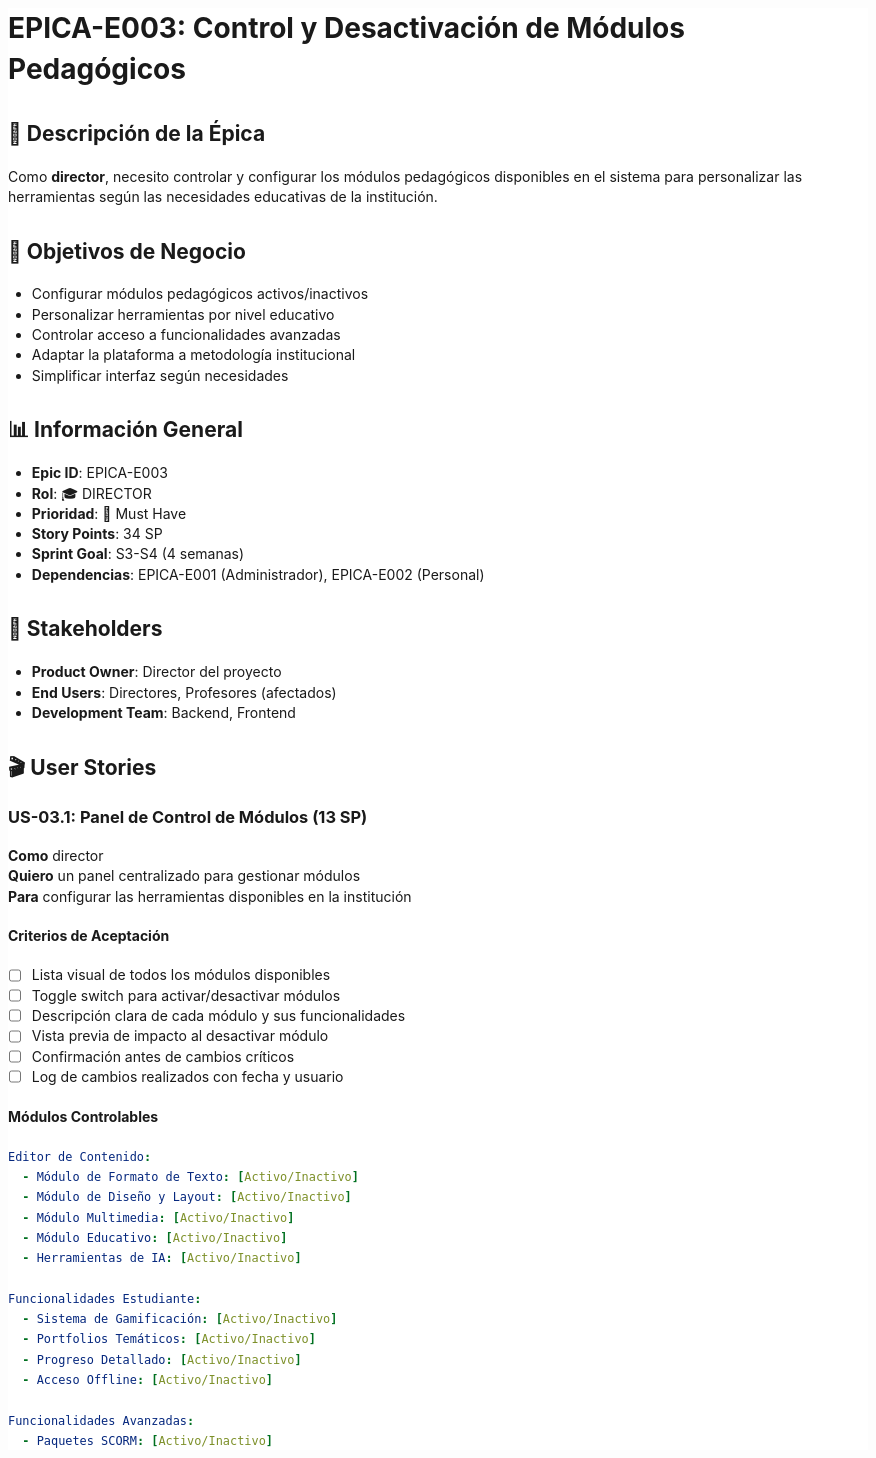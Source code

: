 # EPICA-E003: Control y Desactivación de Módulos Pedagógicos

## 📝 Descripción de la Épica
Como **director**, necesito controlar y configurar los módulos pedagógicos disponibles en el sistema para personalizar las herramientas según las necesidades educativas de la institución.

## 🎯 Objetivos de Negocio
- Configurar módulos pedagógicos activos/inactivos
- Personalizar herramientas por nivel educativo
- Controlar acceso a funcionalidades avanzadas
- Adaptar la plataforma a metodología institucional
- Simplificar interfaz según necesidades

## 📊 Información General
- **Epic ID**: EPICA-E003
- **Rol**: 🎓 DIRECTOR
- **Prioridad**: 🔴 Must Have
- **Story Points**: 34 SP
- **Sprint Goal**: S3-S4 (4 semanas)
- **Dependencias**: EPICA-E001 (Administrador), EPICA-E002 (Personal)

## 👥 Stakeholders
- **Product Owner**: Director del proyecto
- **End Users**: Directores, Profesores (afectados)
- **Development Team**: Backend, Frontend

## 🎬 User Stories

### **US-03.1: Panel de Control de Módulos** (13 SP)
**Como** director  
**Quiero** un panel centralizado para gestionar módulos  
**Para** configurar las herramientas disponibles en la institución  

#### **Criterios de Aceptación**
- [ ] Lista visual de todos los módulos disponibles
- [ ] Toggle switch para activar/desactivar módulos
- [ ] Descripción clara de cada módulo y sus funcionalidades
- [ ] Vista previa de impacto al desactivar módulo
- [ ] Confirmación antes de cambios críticos
- [ ] Log de cambios realizados con fecha y usuario

#### **Módulos Controlables**
```yaml
Editor de Contenido:
  - Módulo de Formato de Texto: [Activo/Inactivo]
  - Módulo de Diseño y Layout: [Activo/Inactivo]
  - Módulo Multimedia: [Activo/Inactivo]
  - Módulo Educativo: [Activo/Inactivo]
  - Herramientas de IA: [Activo/Inactivo]

Funcionalidades Estudiante:
  - Sistema de Gamificación: [Activo/Inactivo]
  - Portfolios Temáticos: [Activo/Inactivo]
  - Progreso Detallado: [Activo/Inactivo]
  - Acceso Offline: [Activo/Inactivo]

Funcionalidades Avanzadas:
  - Paquetes SCORM: [Activo/Inactivo]
```